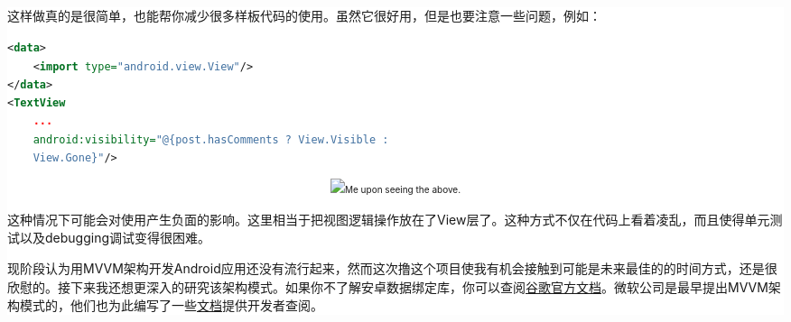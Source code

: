 
这样做真的是很简单，也能帮你减少很多样板代码的使用。虽然它很好用，但是也要注意一些问题，例如：

```xml
<data>
    <import type="android.view.View"/>
</data>
<TextView 
    ...
    android:visibility="@{post.hasComments ? View.Visible :      
    View.Gone}"/>
```


<p style="text-align:center">
    <img src="go-to-die.gif"/><font size="1px">Me upon seeing the above.<br/></font>
</p>

这种情况下可能会对使用产生负面的影响。这里相当于把视图逻辑操作放在了View层了。这种方式不仅在代码上看着凌乱，而且使得单元测试以及debugging调试变得很困难。

现阶段认为用MVVM架构开发Android应用还没有流行起来，然而这次撸这个项目使我有机会接触到可能是未来最佳的的时间方式，还是很欣慰的。接下来我还想更深入的研究该架构模式。如果你不了解安卓数据绑定库，你可以查阅[谷歌官方文档](https://developer.android.com/topic/libraries/data-binding/index.html)。微软公司是最早提出MVVM架构模式的，他们也为此编写了一些[文档](https://msdn.microsoft.com/en-gb/library/hh848246.aspx)提供开发者查阅。


